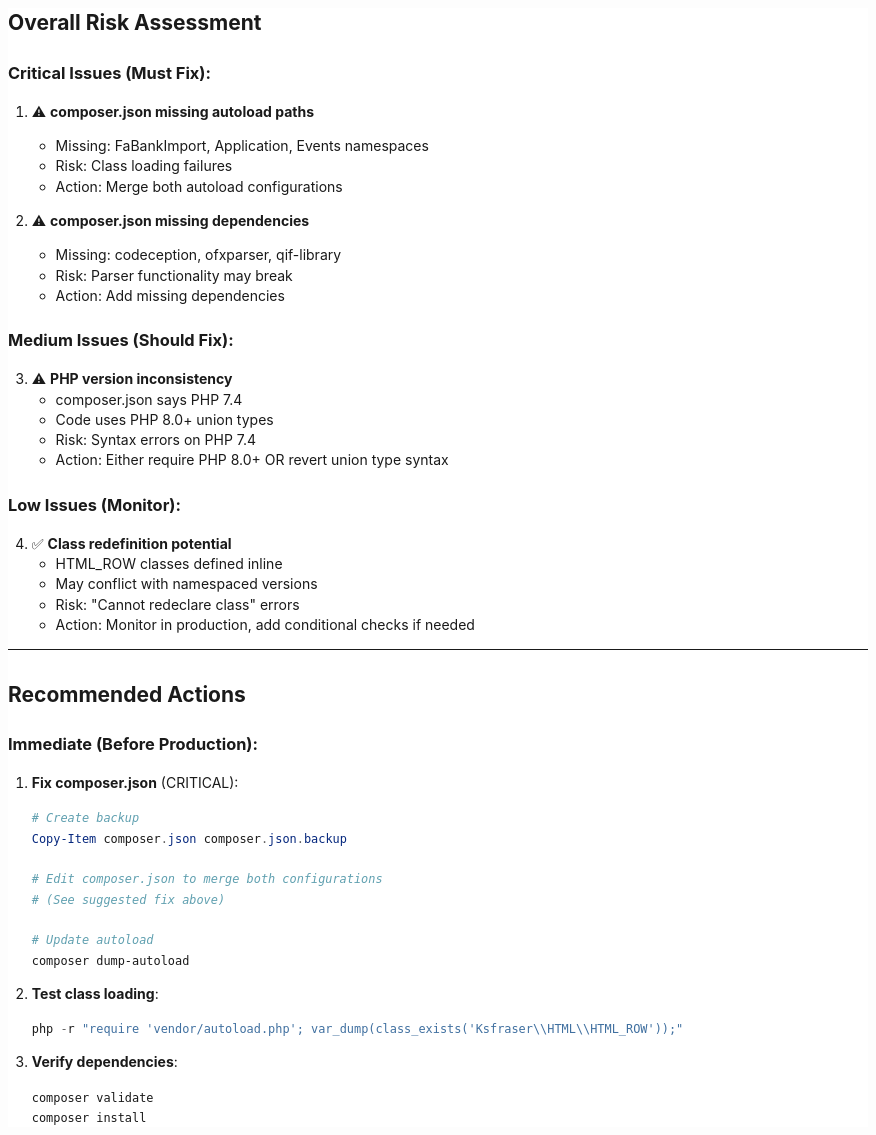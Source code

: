 
## Overall Risk Assessment

### Critical Issues (Must Fix):
1. ⚠️ **composer.json missing autoload paths**
   - Missing: FaBankImport, Application, Events namespaces
   - Risk: Class loading failures
   - Action: Merge both autoload configurations

2. ⚠️ **composer.json missing dependencies**
   - Missing: codeception, ofxparser, qif-library
   - Risk: Parser functionality may break
   - Action: Add missing dependencies

### Medium Issues (Should Fix):
3. ⚠️ **PHP version inconsistency**
   - composer.json says PHP 7.4
   - Code uses PHP 8.0+ union types
   - Risk: Syntax errors on PHP 7.4
   - Action: Either require PHP 8.0+ OR revert union type syntax

### Low Issues (Monitor):
4. ✅ **Class redefinition potential**
   - HTML_ROW classes defined inline
   - May conflict with namespaced versions
   - Risk: "Cannot redeclare class" errors
   - Action: Monitor in production, add conditional checks if needed

---

## Recommended Actions

### Immediate (Before Production):

1. **Fix composer.json** (CRITICAL):
   ```powershell
   # Create backup
   Copy-Item composer.json composer.json.backup
   
   # Edit composer.json to merge both configurations
   # (See suggested fix above)
   
   # Update autoload
   composer dump-autoload
   ```

2. **Test class loading**:
   ```powershell
   php -r "require 'vendor/autoload.php'; var_dump(class_exists('Ksfraser\\HTML\\HTML_ROW'));"
   ```

3. **Verify dependencies**:
   ```powershell
   composer validate
   composer install
   ```
